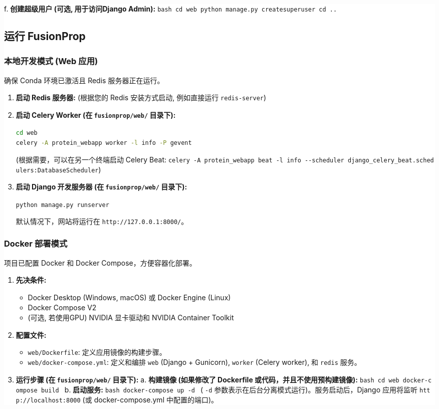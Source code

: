 f.  **创建超级用户 (可选, 用于访问Django Admin):**
    ```bash
    cd web
    python manage.py createsuperuser
    cd ..
    ```

## 运行 FusionProp

### 本地开发模式 (Web 应用)

确保 Conda 环境已激活且 Redis 服务器正在运行。

1.  **启动 Redis 服务器:**
    (根据您的 Redis 安装方式启动, 例如直接运行 `redis-server`)

2.  **启动 Celery Worker (在 `fusionprop/web/` 目录下):**
    ```bash
    cd web
    celery -A protein_webapp worker -l info -P gevent
    ```
    (根据需要，可以在另一个终端启动 Celery Beat: `celery -A protein_webapp beat -l info --scheduler django_celery_beat.schedulers:DatabaseScheduler`)

3.  **启动 Django 开发服务器 (在 `fusionprop/web/` 目录下):**
    ```bash
    python manage.py runserver
    ```
    默认情况下，网站将运行在 `http://127.0.0.1:8000/`。

### Docker 部署模式

项目已配置 Docker 和 Docker Compose，方便容器化部署。

1.  **先决条件:**
    *   Docker Desktop (Windows, macOS) 或 Docker Engine (Linux)
    *   Docker Compose V2
    *   (可选, 若使用GPU) NVIDIA 显卡驱动和 NVIDIA Container Toolkit

2.  **配置文件:**
    *   `web/Dockerfile`: 定义应用镜像的构建步骤。
    *   `web/docker-compose.yml`: 定义和编排 `web` (Django + Gunicorn), `worker` (Celery worker), 和 `redis` 服务。

3.  **运行步骤 (在 `fusionprop/web/` 目录下):**
    a.  **构建镜像 (如果修改了 Dockerfile 或代码，并且不使用预构建镜像):**
        ```bash
        cd web
        docker-compose build
        ```
    b.  **启动服务:**
        ```bash
        docker-compose up -d
        ```
        ( `-d` 参数表示在后台分离模式运行)。服务启动后，Django 应用将监听 `http://localhost:8000` (或 docker-compose.yml 中配置的端口)。
